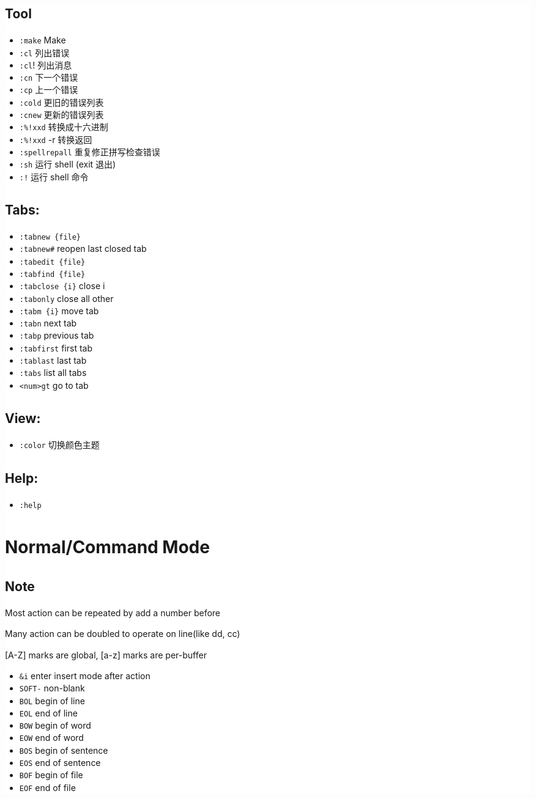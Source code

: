 ## Tool

- `:make`           Make
- `:cl`             列出错误
- `:cl`!            列出消息
- `:cn`             下一个错误
- `:cp`             上一个错误
- `:cold`           更旧的错误列表
- `:cnew`           更新的错误列表
- `:%!xxd`          转换成十六进制
- `:%!xxd` -r       转换返回
- `:spellrepall`    重复修正拼写检查错误
- `:sh`             运行 shell (exit 退出)
- `:!`              运行 shell 命令

## Tabs:
- `:tabnew {file}`
- `:tabnew#`        reopen last closed tab
- `:tabedit {file}`
- `:tabfind {file}`
- `:tabclose {i}`   close i
- `:tabonly`        close all other
- `:tabm {i}`       move tab
- `:tabn`           next tab
- `:tabp`           previous tab
- `:tabfirst`       first tab
- `:tablast`        last tab
- `:tabs`           list all tabs
- `<num>gt`         go to tab <num>

## View:
- `:color`          切换颜色主题

## Help:

- `:help`

# Normal/Command Mode

## Note
Most action can be repeated by add a number before

Many action can be doubled to operate on line(like dd, cc)

[A-Z] marks are global, [a-z] marks are per-buffer

- `&i`                  enter insert mode after action
- `SOFT-`               non-blank
- `BOL`                 begin of line
- `EOL`                 end of line
- `BOW`                 begin of word
- `EOW`                 end of word
- `BOS`                 begin of sentence
- `EOS`                 end of sentence
- `BOF`                 begin of file
- `EOF`                 end of file
